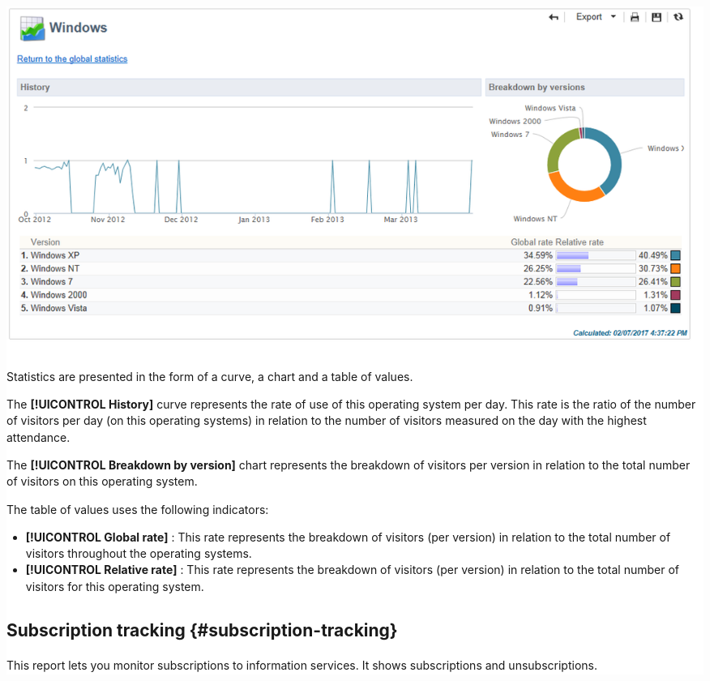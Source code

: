 ![](assets/s_ncs_user_os_report2.png)

Statistics are presented in the form of a curve, a chart and a table of values.

The **[!UICONTROL History]** curve represents the rate of use of this operating system per day. This rate is the ratio of the number of visitors per day (on this operating systems) in relation to the number of visitors measured on the day with the highest attendance.

The **[!UICONTROL Breakdown by version]** chart represents the breakdown of visitors per version in relation to the total number of visitors on this operating system.

The table of values uses the following indicators:

* **[!UICONTROL Global rate]** : This rate represents the breakdown of visitors (per version) in relation to the total number of visitors throughout the operating systems.
* **[!UICONTROL Relative rate]** : This rate represents the breakdown of visitors (per version) in relation to the total number of visitors for this operating system.

## Subscription tracking {#subscription-tracking}

This report lets you monitor subscriptions to information services. It shows subscriptions and unsubscriptions.
